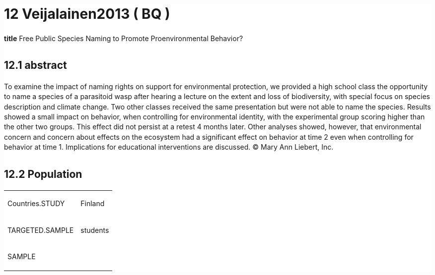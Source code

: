# 12 Veijalainen2013 ( BQ )

**title** Free Public Species Naming to Promote Proenvironmental
Behavior?

## 12.1 abstract

To examine the impact of naming rights on support for environmental
protection, we provided a high school class the opportunity to name a
species of a parasitoid wasp after hearing a lecture on the extent and
loss of biodiversity, with special focus on species description and
climate change. Two other classes received the same presentation but
were not able to name the species. Results showed a small impact on
behavior, when controlling for environmental identity, with the
experimental group scoring higher than the other two groups. This effect
did not persist at a retest 4 months later. Other analyses showed,
however, that environmental concern and concern about effects on the
ecosystem had a significant effect on behavior at time 2 even when
controlling for behavior at time 1. Implications for educational
interventions are discussed. © Mary Ann Liebert, Inc. 

## 12.2 Population

<table>
<tbody>
<tr>
<td style="text-align:left;">

Countries.STUDY

</td>
<td style="text-align:left;">

Finland

</td>
</tr>
<tr>
<td style="text-align:left;">

TARGETED.SAMPLE

</td>
<td style="text-align:left;">

students

</td>
</tr>
<tr>
<td style="text-align:left;">

SAMPLE
